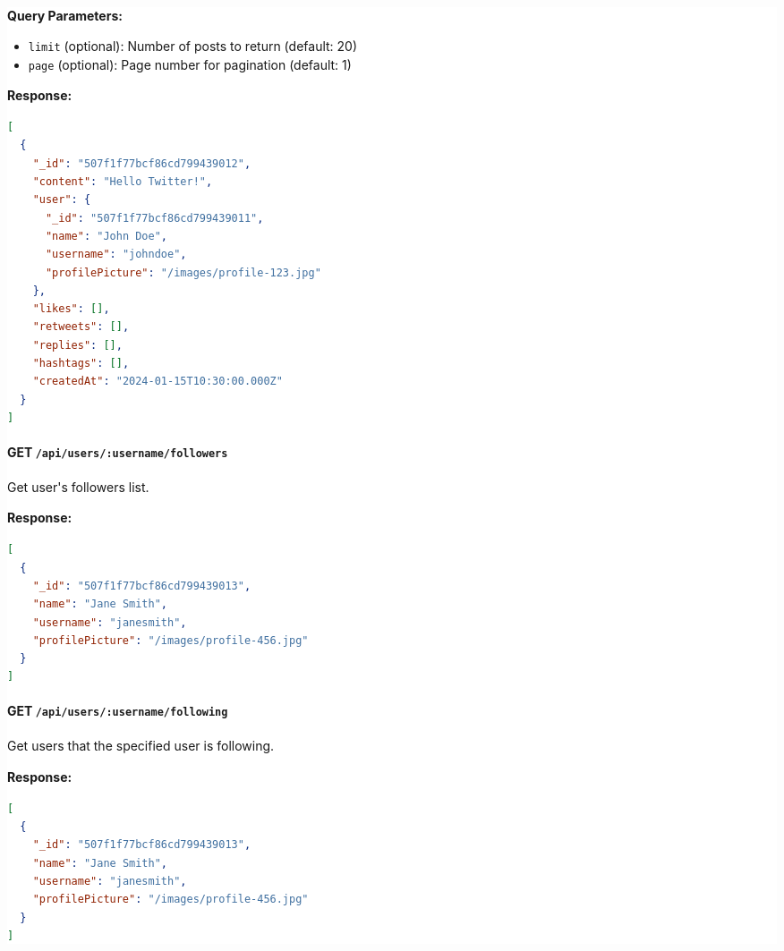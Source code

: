 **Query Parameters:**
- `limit` (optional): Number of posts to return (default: 20)
- `page` (optional): Page number for pagination (default: 1)

**Response:**
```json
[
  {
    "_id": "507f1f77bcf86cd799439012",
    "content": "Hello Twitter!",
    "user": {
      "_id": "507f1f77bcf86cd799439011",
      "name": "John Doe",
      "username": "johndoe",
      "profilePicture": "/images/profile-123.jpg"
    },
    "likes": [],
    "retweets": [],
    "replies": [],
    "hashtags": [],
    "createdAt": "2024-01-15T10:30:00.000Z"
  }
]
```

#### GET `/api/users/:username/followers`
Get user's followers list.

**Response:**
```json
[
  {
    "_id": "507f1f77bcf86cd799439013",
    "name": "Jane Smith",
    "username": "janesmith",
    "profilePicture": "/images/profile-456.jpg"
  }
]
```

#### GET `/api/users/:username/following`
Get users that the specified user is following.

**Response:**
```json
[
  {
    "_id": "507f1f77bcf86cd799439013",
    "name": "Jane Smith",
    "username": "janesmith",
    "profilePicture": "/images/profile-456.jpg"
  }
]
```
